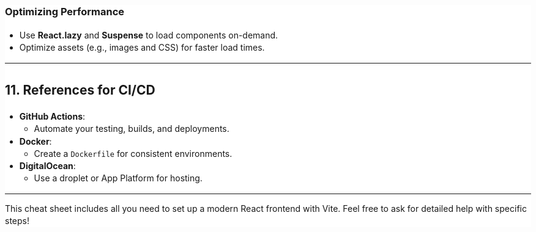 ### **Optimizing Performance**
- Use **React.lazy** and **Suspense** to load components on-demand.
- Optimize assets (e.g., images and CSS) for faster load times.

---

## **11. References for CI/CD**
- **GitHub Actions**:
   - Automate your testing, builds, and deployments.
- **Docker**:
   - Create a `Dockerfile` for consistent environments.
- **DigitalOcean**:
   - Use a droplet or App Platform for hosting.

---

This cheat sheet includes all you need to set up a modern React frontend with Vite. Feel free to ask for detailed help with specific steps!